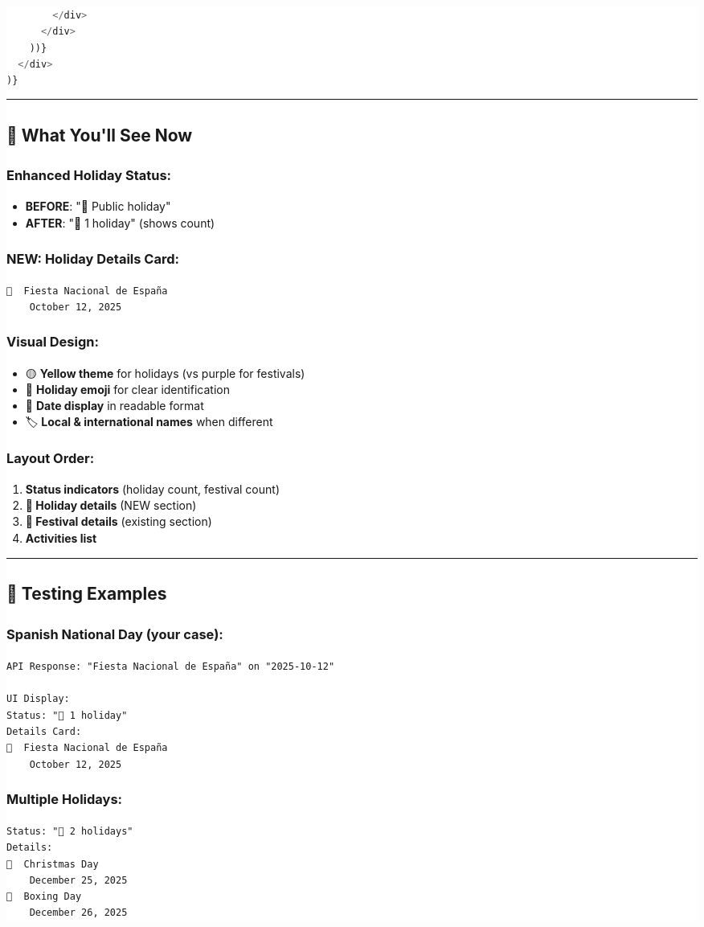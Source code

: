 ```jsx
        </div>
      </div>
    ))}
  </div>
)}
```

---

## 🎯 **What You'll See Now**

### **Enhanced Holiday Status**:
- **BEFORE**: "🎉 Public holiday" 
- **AFTER**: "🎉 1 holiday" (shows count)

### **NEW: Holiday Details Card**:
```
🎉  Fiesta Nacional de España
    October 12, 2025
```

### **Visual Design**:
- 🟡 **Yellow theme** for holidays (vs purple for festivals)
- 🎉 **Holiday emoji** for clear identification
- 📅 **Date display** in readable format
- 🏷️ **Local & international names** when different

### **Layout Order**:
1. **Status indicators** (holiday count, festival count)
2. **🎉 Holiday details** (NEW section)
3. **🎪 Festival details** (existing section)
4. **Activities list**

---

## 🧪 **Testing Examples**

### **Spanish National Day** (your case):
```
API Response: "Fiesta Nacional de España" on "2025-10-12"

UI Display:
Status: "🎉 1 holiday"
Details Card: 
🎉  Fiesta Nacional de España
    October 12, 2025
```

### **Multiple Holidays**:
```
Status: "🎉 2 holidays"
Details:
🎉  Christmas Day
    December 25, 2025
🎉  Boxing Day  
    December 26, 2025
```
